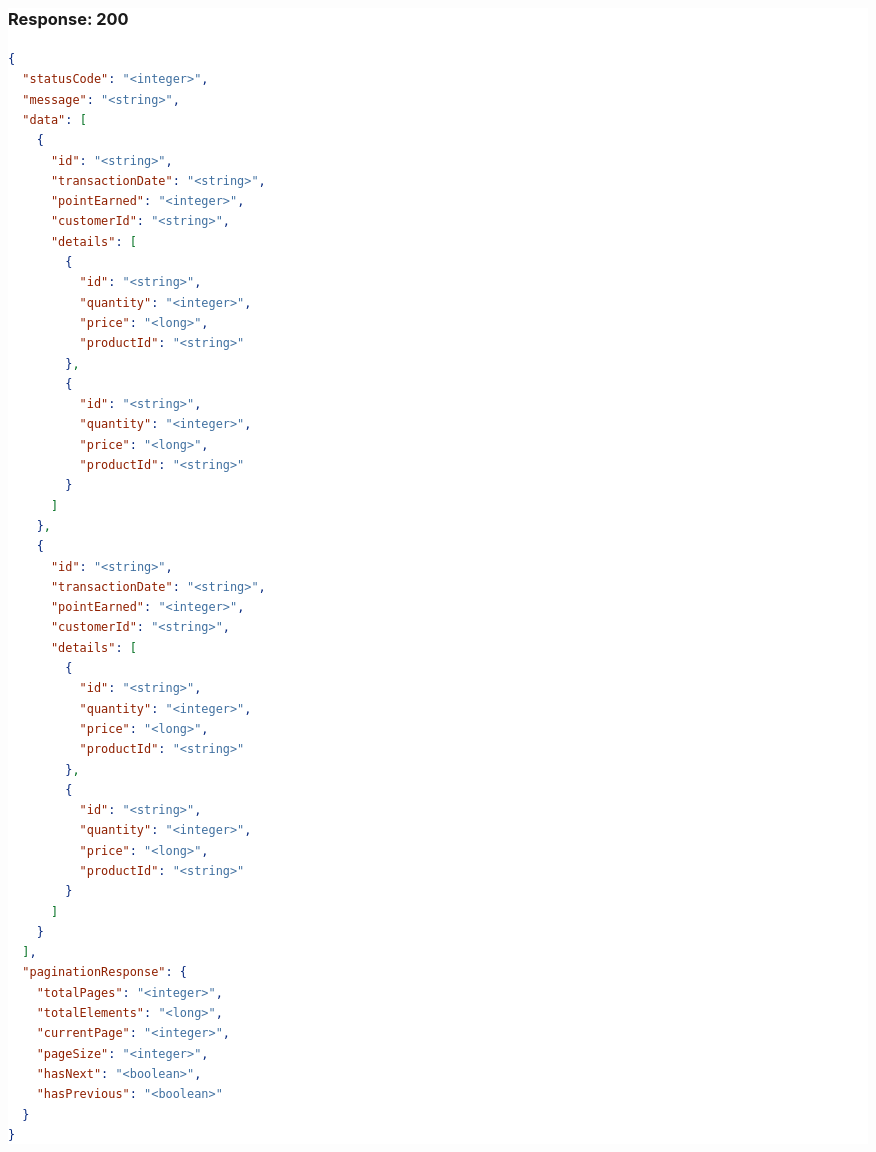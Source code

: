 
### Response: 200
```json
{
  "statusCode": "<integer>",
  "message": "<string>",
  "data": [
    {
      "id": "<string>",
      "transactionDate": "<string>",
      "pointEarned": "<integer>",
      "customerId": "<string>",
      "details": [
        {
          "id": "<string>",
          "quantity": "<integer>",
          "price": "<long>",
          "productId": "<string>"
        },
        {
          "id": "<string>",
          "quantity": "<integer>",
          "price": "<long>",
          "productId": "<string>"
        }
      ]
    },
    {
      "id": "<string>",
      "transactionDate": "<string>",
      "pointEarned": "<integer>",
      "customerId": "<string>",
      "details": [
        {
          "id": "<string>",
          "quantity": "<integer>",
          "price": "<long>",
          "productId": "<string>"
        },
        {
          "id": "<string>",
          "quantity": "<integer>",
          "price": "<long>",
          "productId": "<string>"
        }
      ]
    }
  ],
  "paginationResponse": {
    "totalPages": "<integer>",
    "totalElements": "<long>",
    "currentPage": "<integer>",
    "pageSize": "<integer>",
    "hasNext": "<boolean>",
    "hasPrevious": "<boolean>"
  }
}
```
